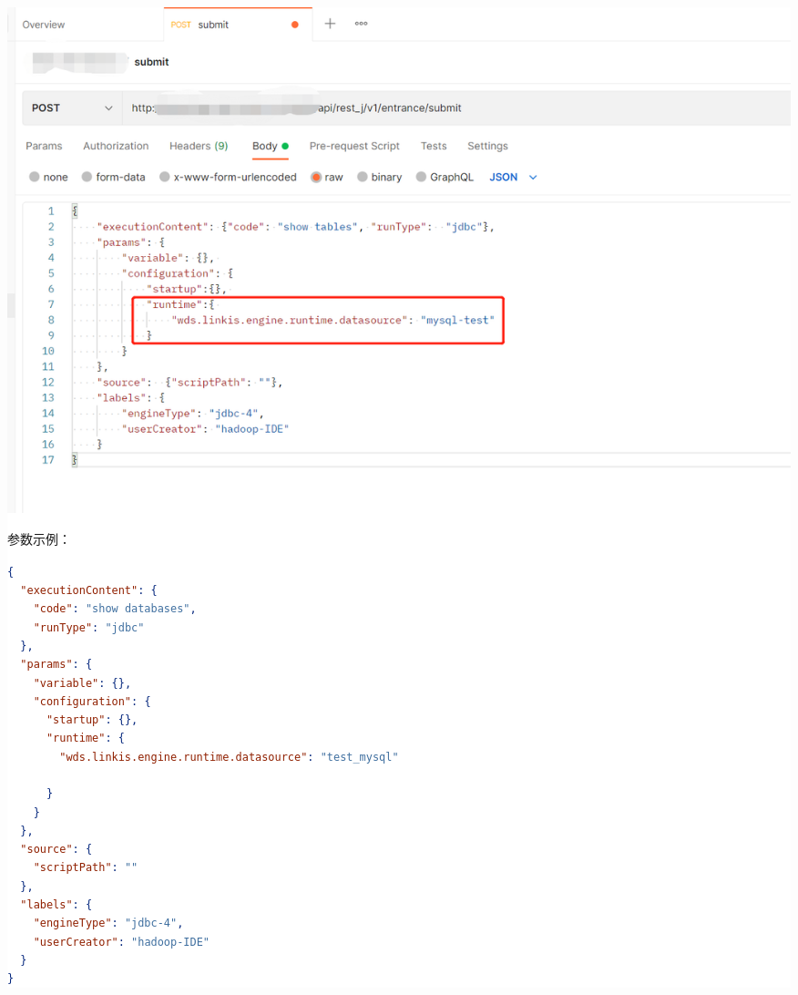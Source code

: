![](./images/muti-data-source.png)

参数示例：
```json
{
  "executionContent": {
    "code": "show databases",
    "runType": "jdbc"
  },
  "params": {
    "variable": {},
    "configuration": {
      "startup": {},
      "runtime": {
        "wds.linkis.engine.runtime.datasource": "test_mysql"

      }
    }
  },
  "source": {
    "scriptPath": ""
  },
  "labels": {
    "engineType": "jdbc-4",
    "userCreator": "hadoop-IDE"
  }
}
```
